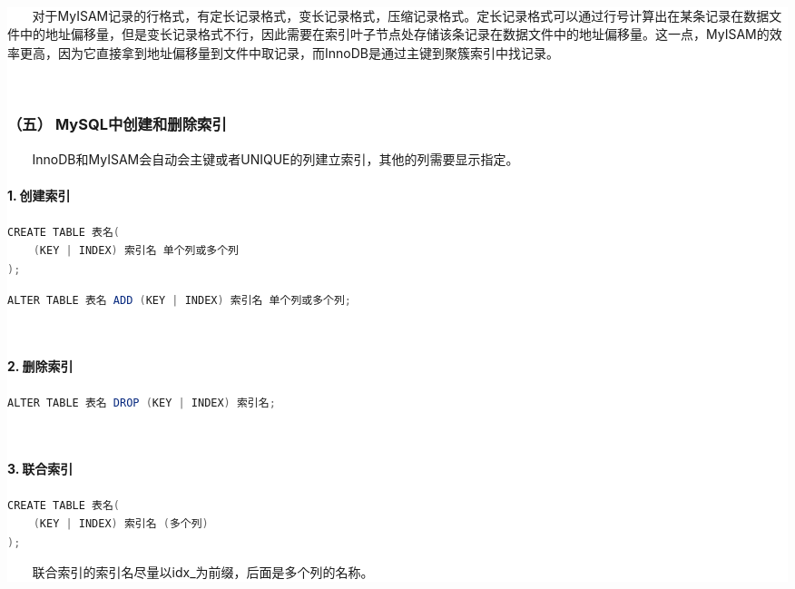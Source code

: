 &nbsp;  &nbsp;  &nbsp;  &nbsp;对于MyISAM记录的行格式，有定长记录格式，变长记录格式，压缩记录格式。定长记录格式可以通过行号计算出在某条记录在数据文件中的地址偏移量，但是变长记录格式不行，因此需要在索引叶子节点处存储该条记录在数据文件中的地址偏移量。这一点，MyISAM的效率更高，因为它直接拿到地址偏移量到文件中取记录，而InnoDB是通过主键到聚簇索引中找记录。

<br>

### （五）	MySQL中创建和删除索引

&nbsp;  &nbsp;  &nbsp;  &nbsp;InnoDB和MyISAM会自动会主键或者UNIQUE的列建立索引，其他的列需要显示指定。
<br>


#### 1.	创建索引

```java
CREATE TABLE 表名(
	(KEY | INDEX) 索引名 单个列或多个列
);
```

```java
ALTER TABLE 表名 ADD (KEY | INDEX) 索引名 单个列或多个列;
```
<br>


#### 2.	删除索引

```java
ALTER TABLE 表名 DROP (KEY | INDEX) 索引名;
```
<br>


#### 3.	联合索引

```java
CREATE TABLE 表名(
	(KEY | INDEX) 索引名 (多个列)
);
```

&nbsp;  &nbsp;  &nbsp;  &nbsp;联合索引的索引名尽量以idx_为前缀，后面是多个列的名称。


